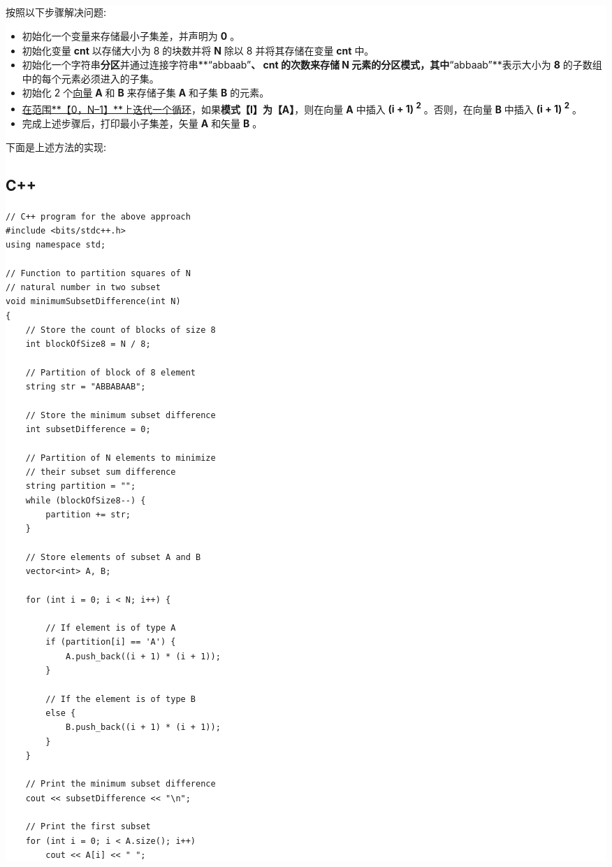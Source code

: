 按照以下步骤解决问题:

*   初始化一个变量来存储最小子集差，并声明为 **0** 。
*   初始化变量 **cnt** 以存储大小为 8 的块数并将 **N** 除以 8 并将其存储在变量 **cnt** 中。
*   初始化一个字符串**分区**并通过连接字符串**“abbaab”**、 **cnt** 的次数来存储 **N** 元素的分区模式，其中**“abbaab”**表示大小为 **8** 的子数组中的每个元素必须进入的子集。
*   初始化 2 个[向量](https://www.geeksforgeeks.org/vector-in-cpp-stl/) **A** 和 **B** 来存储子集 **A** 和子集 **B** 的元素。
*   [在范围**【0，N–1】**上迭代一个循环](https://www.geeksforgeeks.org/for-each-loop-in-java/)，如果**模式【I】**为**【A】**，则在向量 **A** 中插入 **(i + 1) <sup>2</sup>** 。否则，在向量 **B** 中插入 **(i + 1) <sup>2</sup>** 。
*   完成上述步骤后，打印最小子集差，矢量 **A** 和矢量 **B** 。

下面是上述方法的实现:

## C++

```
// C++ program for the above approach
#include <bits/stdc++.h>
using namespace std;

// Function to partition squares of N
// natural number in two subset
void minimumSubsetDifference(int N)
{
    // Store the count of blocks of size 8
    int blockOfSize8 = N / 8;

    // Partition of block of 8 element
    string str = "ABBABAAB";

    // Store the minimum subset difference
    int subsetDifference = 0;

    // Partition of N elements to minimize
    // their subset sum difference
    string partition = "";
    while (blockOfSize8--) {
        partition += str;
    }

    // Store elements of subset A and B
    vector<int> A, B;

    for (int i = 0; i < N; i++) {

        // If element is of type A
        if (partition[i] == 'A') {
            A.push_back((i + 1) * (i + 1));
        }

        // If the element is of type B
        else {
            B.push_back((i + 1) * (i + 1));
        }
    }

    // Print the minimum subset difference
    cout << subsetDifference << "\n";

    // Print the first subset
    for (int i = 0; i < A.size(); i++)
        cout << A[i] << " ";

```